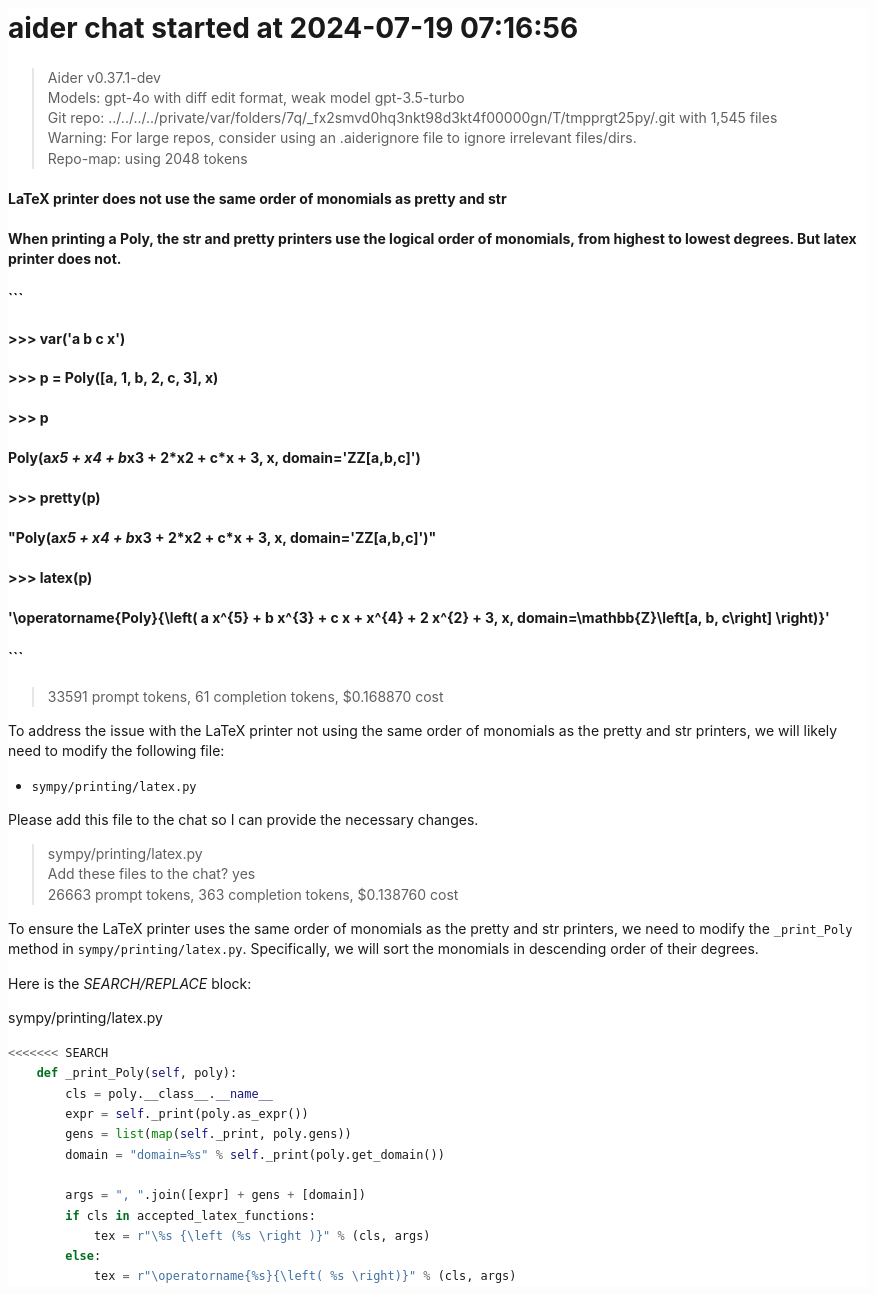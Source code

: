 
# aider chat started at 2024-07-19 07:16:56

> Aider v0.37.1-dev  
> Models: gpt-4o with diff edit format, weak model gpt-3.5-turbo  
> Git repo: ../../../../private/var/folders/7q/_fx2smvd0hq3nkt98d3kt4f00000gn/T/tmpprgt25py/.git with 1,545 files  
> Warning: For large repos, consider using an .aiderignore file to ignore irrelevant files/dirs.  
> Repo-map: using 2048 tokens  

#### LaTeX printer does not use the same order of monomials as pretty and str   
#### When printing a Poly, the str and pretty printers use the logical order of monomials, from highest to lowest degrees. But latex printer does not.   
#### ```  
#### >>> var('a b c x')  
#### >>> p = Poly([a, 1, b, 2, c, 3], x)  
#### >>> p  
#### Poly(a*x**5 + x**4 + b*x**3 + 2*x**2 + c*x + 3, x, domain='ZZ[a,b,c]')  
#### >>> pretty(p)  
#### "Poly(a*x**5 + x**4 + b*x**3 + 2*x**2 + c*x + 3, x, domain='ZZ[a,b,c]')"  
#### >>> latex(p)  
#### '\\operatorname{Poly}{\\left( a x^{5} + b x^{3} + c x + x^{4} + 2 x^{2} + 3, x, domain=\\mathbb{Z}\\left[a, b, c\\right] \\right)}'  
#### ```  
> 33591 prompt tokens, 61 completion tokens, $0.168870 cost  

To address the issue with the LaTeX printer not using the same order of monomials as the pretty and str printers, we will likely need to modify the following file:

- `sympy/printing/latex.py`

Please add this file to the chat so I can provide the necessary changes.

> sympy/printing/latex.py  
> Add these files to the chat? yes  
> 26663 prompt tokens, 363 completion tokens, $0.138760 cost  

To ensure the LaTeX printer uses the same order of monomials as the pretty and str printers, we need to modify the `_print_Poly` method in `sympy/printing/latex.py`. Specifically, we will sort the monomials in descending order of their degrees.

Here is the *SEARCH/REPLACE* block:

sympy/printing/latex.py
```python
<<<<<<< SEARCH
    def _print_Poly(self, poly):
        cls = poly.__class__.__name__
        expr = self._print(poly.as_expr())
        gens = list(map(self._print, poly.gens))
        domain = "domain=%s" % self._print(poly.get_domain())

        args = ", ".join([expr] + gens + [domain])
        if cls in accepted_latex_functions:
            tex = r"\%s {\left (%s \right )}" % (cls, args)
        else:
            tex = r"\operatorname{%s}{\left( %s \right)}" % (cls, args)
```